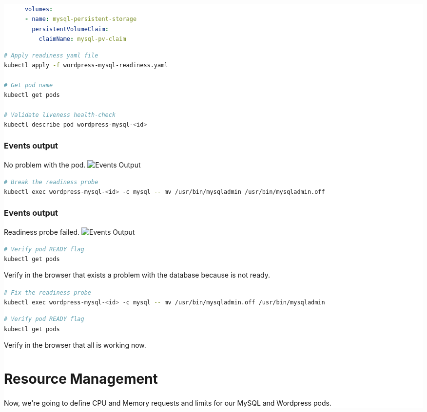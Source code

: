 ```yaml
      volumes:
      - name: mysql-persistent-storage
        persistentVolumeClaim:
          claimName: mysql-pv-claim
```

```bash
# Apply readiness yaml file
kubectl apply -f wordpress-mysql-readiness.yaml

# Get pod name
kubectl get pods

# Validate liveness health-check
kubectl describe pod wordpress-mysql-<id>
```

### Events output

No problem with the pod.
![Events Output](lesson02_health_checks/k8s_pod_event_3.png)


```bash
# Break the readiness probe
kubectl exec wordpress-mysql-<id> -c mysql -- mv /usr/bin/mysqladmin /usr/bin/mysqladmin.off
```

### Events output

Readiness probe failed.
![Events Output](lesson02_health_checks/k8s_pod_event_4.png)


```bash
# Verify pod READY flag
kubectl get pods
```

Verify in the browser that exists a problem with the database because is not ready.

```bash
# Fix the readiness probe
kubectl exec wordpress-mysql-<id> -c mysql -- mv /usr/bin/mysqladmin.off /usr/bin/mysqladmin
```

```bash
# Verify pod READY flag
kubectl get pods
```

Verify in the browser that all is working now.

# Resource Management
Now, we're going to define CPU and Memory requests and limits for our MySQL and Wordpress pods.
